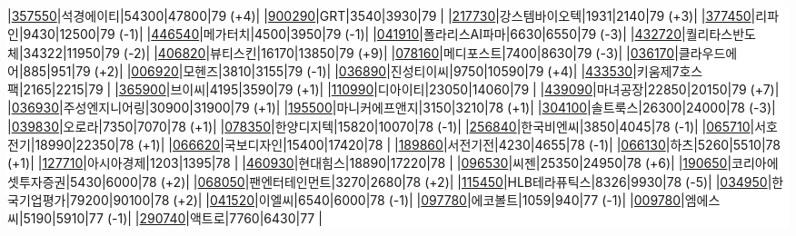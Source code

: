 |[357550](https://finance.daum.net/quotes/A357550)|석경에이티|54300|47800|79 (+4)|
|[900290](https://finance.daum.net/quotes/A900290)|GRT|3540|3930|79 |
|[217730](https://finance.daum.net/quotes/A217730)|강스템바이오텍|1931|2140|79 (+3)|
|[377450](https://finance.daum.net/quotes/A377450)|리파인|9430|12500|79 (-1)|
|[446540](https://finance.daum.net/quotes/A446540)|메가터치|4500|3950|79 (-1)|
|[041910](https://finance.daum.net/quotes/A041910)|폴라리스AI파마|6630|6550|79 (-3)|
|[432720](https://finance.daum.net/quotes/A432720)|퀄리타스반도체|34322|11950|79 (-2)|
|[406820](https://finance.daum.net/quotes/A406820)|뷰티스킨|16170|13850|79 (+9)|
|[078160](https://finance.daum.net/quotes/A078160)|메디포스트|7400|8630|79 (-3)|
|[036170](https://finance.daum.net/quotes/A036170)|클라우드에어|885|951|79 (+2)|
|[006920](https://finance.daum.net/quotes/A006920)|모헨즈|3810|3155|79 (-1)|
|[036890](https://finance.daum.net/quotes/A036890)|진성티이씨|9750|10590|79 (+4)|
|[433530](https://finance.daum.net/quotes/A433530)|키움제7호스팩|2165|2215|79 |
|[365900](https://finance.daum.net/quotes/A365900)|브이씨|4195|3590|79 (+1)|
|[110990](https://finance.daum.net/quotes/A110990)|디아이티|23050|14060|79 |
|[439090](https://finance.daum.net/quotes/A439090)|마녀공장|22850|20150|79 (+7)|
|[036930](https://finance.daum.net/quotes/A036930)|주성엔지니어링|30900|31900|79 (+1)|
|[195500](https://finance.daum.net/quotes/A195500)|마니커에프앤지|3150|3210|78 (+1)|
|[304100](https://finance.daum.net/quotes/A304100)|솔트룩스|26300|24000|78 (-3)|
|[039830](https://finance.daum.net/quotes/A039830)|오로라|7350|7070|78 (+1)|
|[078350](https://finance.daum.net/quotes/A078350)|한양디지텍|15820|10070|78 (-1)|
|[256840](https://finance.daum.net/quotes/A256840)|한국비엔씨|3850|4045|78 (-1)|
|[065710](https://finance.daum.net/quotes/A065710)|서호전기|18990|22350|78 (+1)|
|[066620](https://finance.daum.net/quotes/A066620)|국보디자인|15400|17420|78 |
|[189860](https://finance.daum.net/quotes/A189860)|서전기전|4230|4655|78 (-1)|
|[066130](https://finance.daum.net/quotes/A066130)|하츠|5260|5510|78 (+1)|
|[127710](https://finance.daum.net/quotes/A127710)|아시아경제|1203|1395|78 |
|[460930](https://finance.daum.net/quotes/A460930)|현대힘스|18890|17220|78 |
|[096530](https://finance.daum.net/quotes/A096530)|씨젠|25350|24950|78 (+6)|
|[190650](https://finance.daum.net/quotes/A190650)|코리아에셋투자증권|5430|6000|78 (+2)|
|[068050](https://finance.daum.net/quotes/A068050)|팬엔터테인먼트|3270|2680|78 (+2)|
|[115450](https://finance.daum.net/quotes/A115450)|HLB테라퓨틱스|8326|9930|78 (-5)|
|[034950](https://finance.daum.net/quotes/A034950)|한국기업평가|79200|90100|78 (+2)|
|[041520](https://finance.daum.net/quotes/A041520)|이엘씨|6540|6000|78 (-1)|
|[097780](https://finance.daum.net/quotes/A097780)|에코볼트|1059|940|77 (-1)|
|[009780](https://finance.daum.net/quotes/A009780)|엠에스씨|5190|5910|77 (-1)|
|[290740](https://finance.daum.net/quotes/A290740)|액트로|7760|6430|77 |